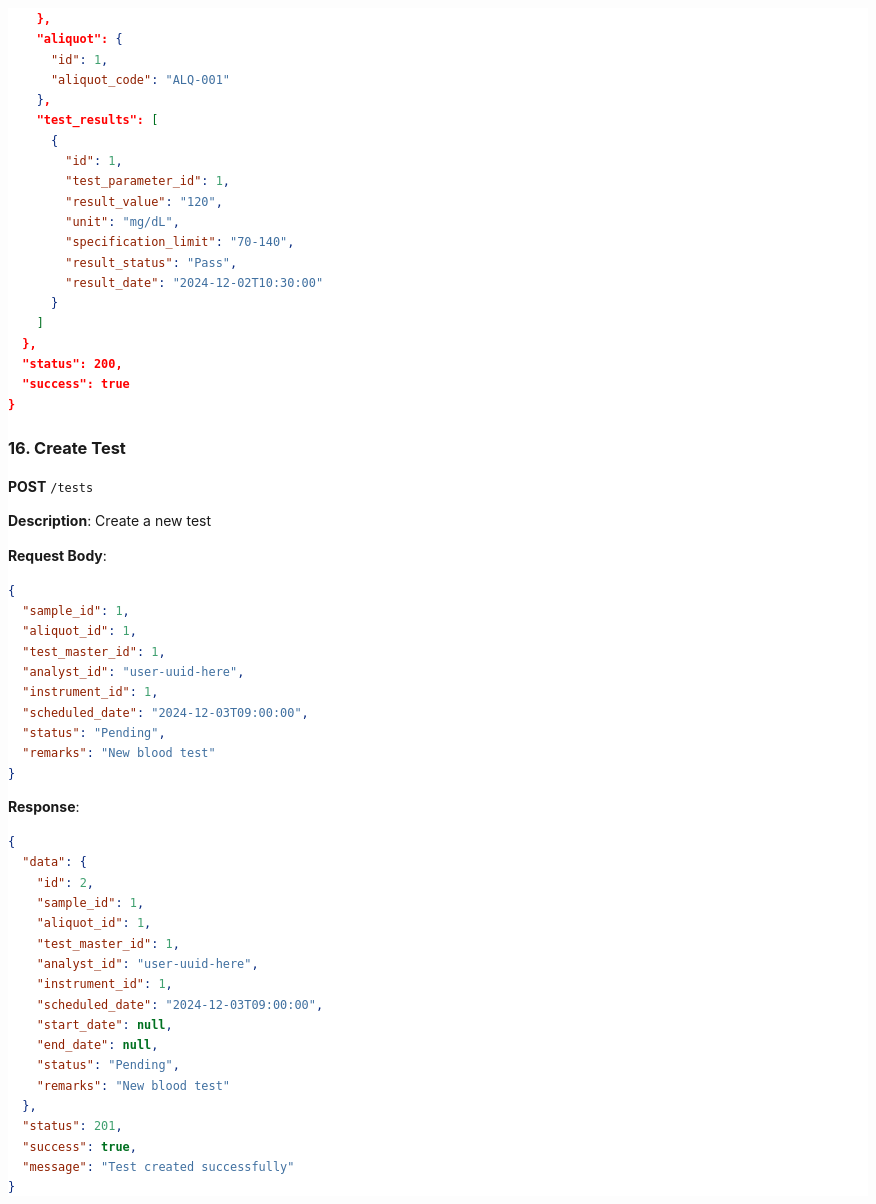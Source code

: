 ```json
    },
    "aliquot": {
      "id": 1,
      "aliquot_code": "ALQ-001"
    },
    "test_results": [
      {
        "id": 1,
        "test_parameter_id": 1,
        "result_value": "120",
        "unit": "mg/dL",
        "specification_limit": "70-140",
        "result_status": "Pass",
        "result_date": "2024-12-02T10:30:00"
      }
    ]
  },
  "status": 200,
  "success": true
}
```

### 16. Create Test
**POST** `/tests`

**Description**: Create a new test

**Request Body**:
```json
{
  "sample_id": 1,
  "aliquot_id": 1,
  "test_master_id": 1,
  "analyst_id": "user-uuid-here",
  "instrument_id": 1,
  "scheduled_date": "2024-12-03T09:00:00",
  "status": "Pending",
  "remarks": "New blood test"
}
```

**Response**:
```json
{
  "data": {
    "id": 2,
    "sample_id": 1,
    "aliquot_id": 1,
    "test_master_id": 1,
    "analyst_id": "user-uuid-here",
    "instrument_id": 1,
    "scheduled_date": "2024-12-03T09:00:00",
    "start_date": null,
    "end_date": null,
    "status": "Pending",
    "remarks": "New blood test"
  },
  "status": 201,
  "success": true,
  "message": "Test created successfully"
}
```
